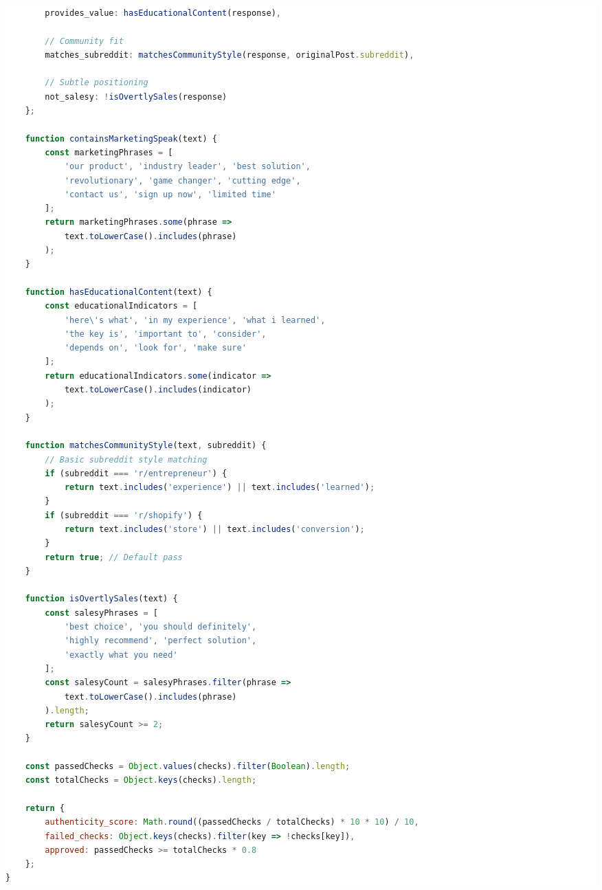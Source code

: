 ```javascript
        provides_value: hasEducationalContent(response),
        
        // Community fit  
        matches_subreddit: matchesCommunityStyle(response, originalPost.subreddit),
        
        // Subtle positioning
        not_salesy: !isOvertlySales(response)
    };
    
    function containsMarketingSpeak(text) {
        const marketingPhrases = [
            'our product', 'industry leader', 'best solution',
            'revolutionary', 'game changer', 'cutting edge',
            'contact us', 'sign up now', 'limited time'
        ];
        return marketingPhrases.some(phrase => 
            text.toLowerCase().includes(phrase)
        );
    }
    
    function hasEducationalContent(text) {
        const educationalIndicators = [
            'here\'s what', 'in my experience', 'what i learned',
            'the key is', 'important to', 'consider',
            'depends on', 'look for', 'make sure'
        ];
        return educationalIndicators.some(indicator =>
            text.toLowerCase().includes(indicator)
        );
    }
    
    function matchesCommunityStyle(text, subreddit) {
        // Basic subreddit style matching
        if (subreddit === 'r/entrepreneur') {
            return text.includes('experience') || text.includes('learned');
        }
        if (subreddit === 'r/shopify') {
            return text.includes('store') || text.includes('conversion');
        }
        return true; // Default pass
    }
    
    function isOvertlySales(text) {
        const salesyPhrases = [
            'best choice', 'you should definitely',
            'highly recommend', 'perfect solution',
            'exactly what you need'
        ];
        const salesyCount = salesyPhrases.filter(phrase =>
            text.toLowerCase().includes(phrase)
        ).length;
        return salesyCount >= 2;
    }
    
    const passedChecks = Object.values(checks).filter(Boolean).length;
    const totalChecks = Object.keys(checks).length;
    
    return {
        authenticity_score: Math.round((passedChecks / totalChecks) * 10 * 10) / 10,
        failed_checks: Object.keys(checks).filter(key => !checks[key]),
        approved: passedChecks >= totalChecks * 0.8
    };
}
```